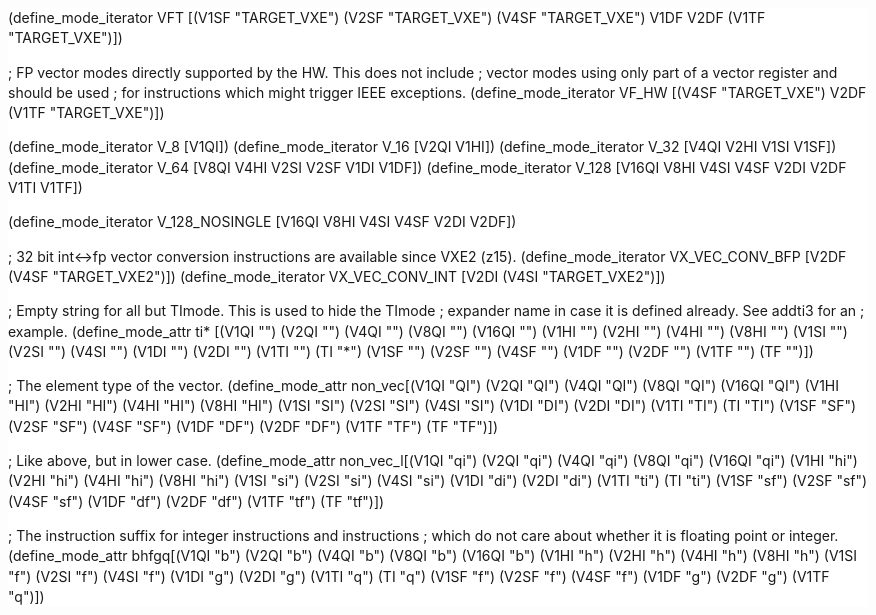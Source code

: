 (define_mode_iterator VFT [(V1SF "TARGET_VXE") (V2SF "TARGET_VXE") (V4SF "TARGET_VXE")
			   V1DF V2DF
			   (V1TF "TARGET_VXE")])

; FP vector modes directly supported by the HW.  This does not include
; vector modes using only part of a vector register and should be used
; for instructions which might trigger IEEE exceptions.
(define_mode_iterator VF_HW [(V4SF "TARGET_VXE") V2DF (V1TF "TARGET_VXE")])

(define_mode_iterator V_8   [V1QI])
(define_mode_iterator V_16  [V2QI  V1HI])
(define_mode_iterator V_32  [V4QI  V2HI V1SI V1SF])
(define_mode_iterator V_64  [V8QI  V4HI V2SI V2SF V1DI V1DF])
(define_mode_iterator V_128 [V16QI V8HI V4SI V4SF V2DI V2DF V1TI V1TF])

(define_mode_iterator V_128_NOSINGLE [V16QI V8HI V4SI V4SF V2DI V2DF])

; 32 bit int<->fp vector conversion instructions are available since VXE2 (z15).
(define_mode_iterator VX_VEC_CONV_BFP [V2DF (V4SF "TARGET_VXE2")])
(define_mode_iterator VX_VEC_CONV_INT [V2DI (V4SI "TARGET_VXE2")])

; Empty string for all but TImode.  This is used to hide the TImode
; expander name in case it is defined already.  See addti3 for an
; example.
(define_mode_attr ti* [(V1QI "")  (V2QI "") (V4QI "") (V8QI "") (V16QI "")
		       (V1HI "")  (V2HI "") (V4HI "") (V8HI "")
		       (V1SI "")  (V2SI "") (V4SI "")
		       (V1DI "")  (V2DI "")
		       (V1TI "")  (TI "*")
		       (V1SF "")  (V2SF "") (V4SF "")
		       (V1DF "")  (V2DF "")
		       (V1TF "")  (TF "")])

; The element type of the vector.
(define_mode_attr non_vec[(V1QI "QI") (V2QI "QI") (V4QI "QI") (V8QI "QI") (V16QI "QI")
			  (V1HI "HI") (V2HI "HI") (V4HI "HI") (V8HI "HI")
			  (V1SI "SI") (V2SI "SI") (V4SI "SI")
			  (V1DI "DI") (V2DI "DI")
			  (V1TI "TI") (TI "TI")
			  (V1SF "SF") (V2SF "SF") (V4SF "SF")
			  (V1DF "DF") (V2DF "DF")
			  (V1TF "TF") (TF "TF")])

; Like above, but in lower case.
(define_mode_attr non_vec_l[(V1QI "qi") (V2QI "qi") (V4QI "qi") (V8QI "qi")
			    (V16QI "qi")
			    (V1HI "hi") (V2HI "hi") (V4HI "hi") (V8HI "hi")
			    (V1SI "si") (V2SI "si") (V4SI "si")
			    (V1DI "di") (V2DI "di")
			    (V1TI "ti") (TI "ti")
			    (V1SF "sf") (V2SF "sf") (V4SF "sf")
			    (V1DF "df") (V2DF "df")
			    (V1TF "tf") (TF "tf")])

; The instruction suffix for integer instructions and instructions
; which do not care about whether it is floating point or integer.
(define_mode_attr bhfgq[(V1QI "b") (V2QI "b") (V4QI "b") (V8QI "b") (V16QI "b")
			(V1HI "h") (V2HI "h") (V4HI "h") (V8HI "h")
			(V1SI "f") (V2SI "f") (V4SI "f")
			(V1DI "g") (V2DI "g")
			(V1TI "q") (TI "q")
			(V1SF "f") (V2SF "f") (V4SF "f")
			(V1DF "g") (V2DF "g")
			(V1TF "q")])

